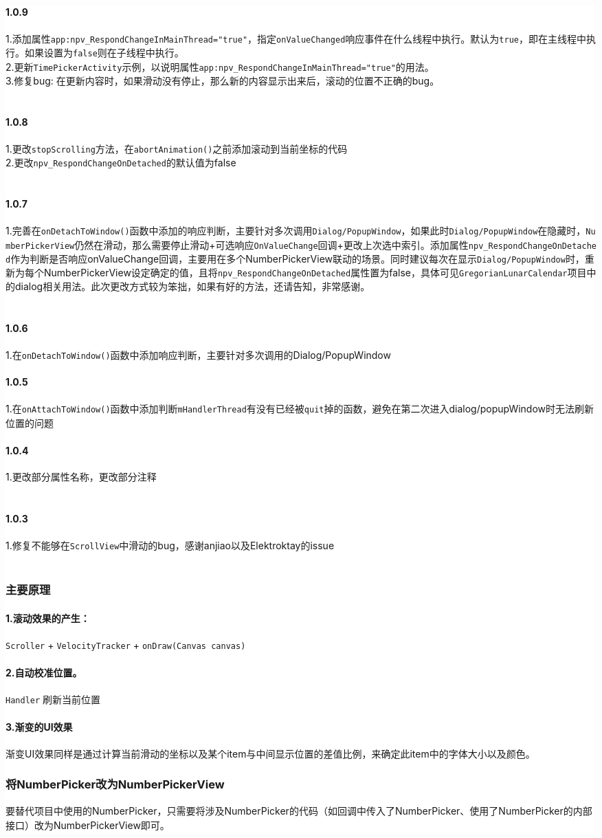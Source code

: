 #### 1.0.9
1.添加属性`app:npv_RespondChangeInMainThread="true"`，指定`onValueChanged`响应事件在什么线程中执行。默认为`true`，即在主线程中执行。如果设置为`false`则在子线程中执行。<br>
2.更新`TimePickerActivity`示例，以说明属性`app:npv_RespondChangeInMainThread="true"`的用法。<br>
3.修复bug: 在更新内容时，如果滑动没有停止，那么新的内容显示出来后，滚动的位置不正确的bug。<br>
<br>

#### 1.0.8
1.更改`stopScrolling`方法，在`abortAnimation()`之前添加滚动到当前坐标的代码<br>
2.更改`npv_RespondChangeOnDetached`的默认值为false<br>
<br>

#### 1.0.7
1.完善在`onDetachToWindow()`函数中添加的响应判断，主要针对多次调用`Dialog/PopupWindow`，如果此时`Dialog/PopupWindow`在隐藏时，`NumberPickerView`仍然在滑动，那么需要停止滑动+可选响应`OnValueChange`回调+更改上次选中索引。添加属性`npv_RespondChangeOnDetached`作为判断是否响应onValueChange回调，主要用在多个NumberPickerView联动的场景。同时建议每次在显示`Dialog/PopupWindow`时，重新为每个NumberPickerView设定确定的值，且将`npv_RespondChangeOnDetached`属性置为false，具体可见`GregorianLunarCalendar`项目中的dialog相关用法。此次更改方式较为笨拙，如果有好的方法，还请告知，非常感谢。<br>
<br>

#### 1.0.6
1.在`onDetachToWindow()`函数中添加响应判断，主要针对多次调用的Dialog/PopupWindow<br>

#### 1.0.5
1.在`onAttachToWindow()`函数中添加判断`mHandlerThread`有没有已经被`quit`掉的函数，避免在第二次进入dialog/popupWindow时无法刷新位置的问题<br>

#### 1.0.4
1.更改部分属性名称，更改部分注释<br>
<br>

#### 1.0.3
1.修复不能够在`ScrollView`中滑动的bug，感谢anjiao以及Elektroktay的issue<br>
<br>


### 主要原理

#### 1.滚动效果的产生：
`Scroller` + `VelocityTracker` + `onDraw(Canvas canvas)`

#### 2.自动校准位置。
`Handler` 刷新当前位置

#### 3.渐变的UI效果
渐变UI效果同样是通过计算当前滑动的坐标以及某个item与中间显示位置的差值比例，来确定此item中的字体大小以及颜色。


### 将NumberPicker改为NumberPickerView

要替代项目中使用的NumberPicker，只需要将涉及NumberPicker的代码（如回调中传入了NumberPicker、使用了NumberPicker的内部接口）改为NumberPickerView即可。<br>
